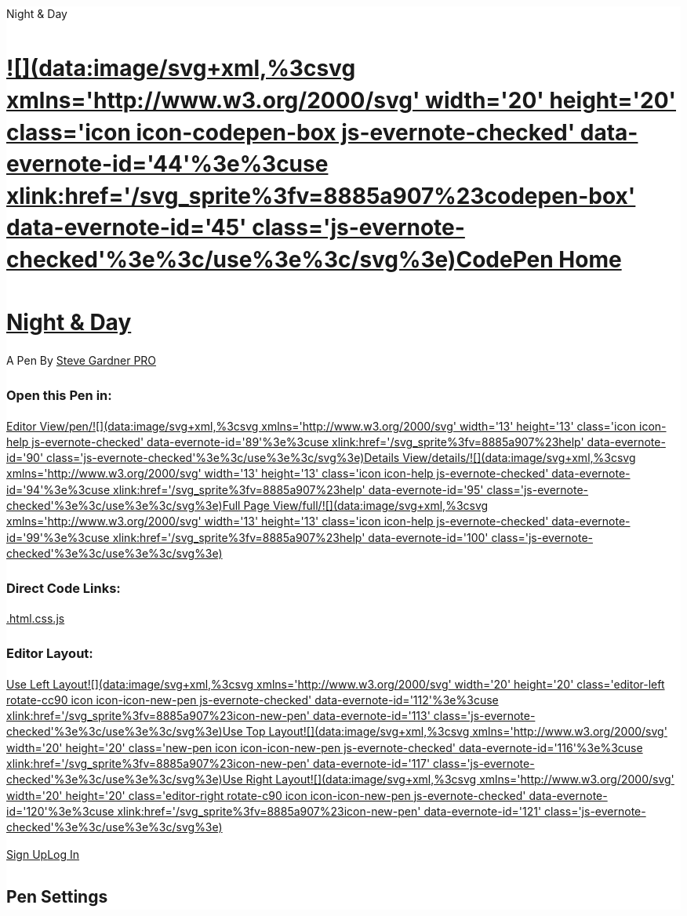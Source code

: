 Night & Day

# [![](data:image/svg+xml,%3csvg xmlns='http://www.w3.org/2000/svg' width='20' height='20' class='icon icon-codepen-box js-evernote-checked' data-evernote-id='44'%3e%3cuse xlink:href='/svg_sprite%3fv=8885a907%23codepen-box' data-evernote-id='45' class='js-evernote-checked'%3e%3c/use%3e%3c/svg%3e)CodePen Home](https://codepen.io/)

# [Night & Day](https://codepen.io/ste-vg/pen/oNgrYOb)

A Pen By [Steve Gardner PRO](https://codepen.io/ste-vg)

### Open this Pen in:

[Editor View/pen/![](data:image/svg+xml,%3csvg xmlns='http://www.w3.org/2000/svg' width='13' height='13' class='icon icon-help js-evernote-checked' data-evernote-id='89'%3e%3cuse xlink:href='/svg_sprite%3fv=8885a907%23help' data-evernote-id='90' class='js-evernote-checked'%3e%3c/use%3e%3c/svg%3e)](https://codepen.io/ste-vg/pen/oNgrYOb)[Details View/details/![](data:image/svg+xml,%3csvg xmlns='http://www.w3.org/2000/svg' width='13' height='13' class='icon icon-help js-evernote-checked' data-evernote-id='94'%3e%3cuse xlink:href='/svg_sprite%3fv=8885a907%23help' data-evernote-id='95' class='js-evernote-checked'%3e%3c/use%3e%3c/svg%3e)](https://codepen.io/ste-vg/details/oNgrYOb)[Full Page View/full/![](data:image/svg+xml,%3csvg xmlns='http://www.w3.org/2000/svg' width='13' height='13' class='icon icon-help js-evernote-checked' data-evernote-id='99'%3e%3cuse xlink:href='/svg_sprite%3fv=8885a907%23help' data-evernote-id='100' class='js-evernote-checked'%3e%3c/use%3e%3c/svg%3e)](https://codepen.io/ste-vg/full/oNgrYOb)

### Direct Code Links:

[.html](https://codepen.io/ste-vg/pen/oNgrYOb.html)[.css](https://codepen.io/ste-vg/pen/oNgrYOb.css)[.js](https://codepen.io/ste-vg/pen/oNgrYOb.js)

### Editor Layout:

[Use Left Layout![](data:image/svg+xml,%3csvg xmlns='http://www.w3.org/2000/svg' width='20' height='20' class='editor-left rotate-cc90 icon icon-icon-new-pen js-evernote-checked' data-evernote-id='112'%3e%3cuse xlink:href='/svg_sprite%3fv=8885a907%23icon-new-pen' data-evernote-id='113' class='js-evernote-checked'%3e%3c/use%3e%3c/svg%3e)](https://codepen.io/ste-vg/pen/oNgrYOb/left/)[Use Top Layout![](data:image/svg+xml,%3csvg xmlns='http://www.w3.org/2000/svg' width='20' height='20' class='new-pen icon icon-icon-new-pen js-evernote-checked' data-evernote-id='116'%3e%3cuse xlink:href='/svg_sprite%3fv=8885a907%23icon-new-pen' data-evernote-id='117' class='js-evernote-checked'%3e%3c/use%3e%3c/svg%3e)](https://codepen.io/ste-vg/pen/oNgrYOb/top/)[Use Right Layout![](data:image/svg+xml,%3csvg xmlns='http://www.w3.org/2000/svg' width='20' height='20' class='editor-right rotate-c90 icon icon-icon-new-pen js-evernote-checked' data-evernote-id='120'%3e%3cuse xlink:href='/svg_sprite%3fv=8885a907%23icon-new-pen' data-evernote-id='121' class='js-evernote-checked'%3e%3c/use%3e%3c/svg%3e)](https://codepen.io/ste-vg/pen/oNgrYOb/right/)

[Sign Up](https://codepen.io/accounts/signup/user/free)[Log In](https://codepen.io/login)

## Pen Settings
